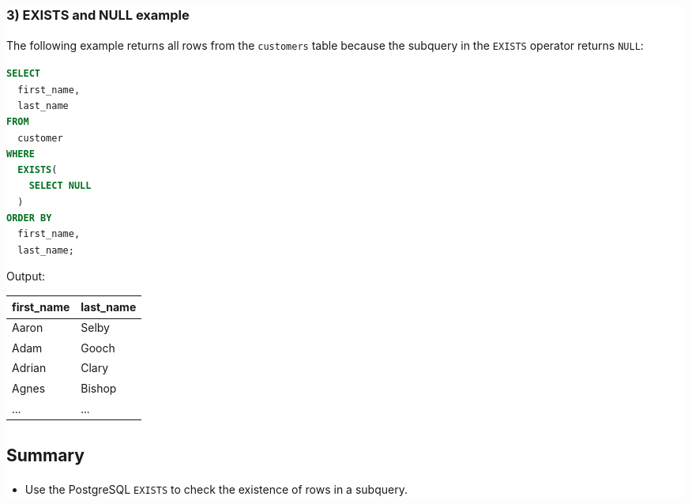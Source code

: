 
### 3) EXISTS and NULL example

The following example returns all rows from the `customers` table because the subquery in the `EXISTS` operator returns `NULL`:

```sql
SELECT
  first_name,
  last_name
FROM
  customer
WHERE
  EXISTS(
    SELECT NULL
  )
ORDER BY
  first_name,
  last_name;
```

Output:

| first_name | last_name  |
|------------|-----------|
| Aaron      | Selby     |
| Adam       | Gooch     |
| Adrian     | Clary     |
| Agnes      | Bishop    |
| ...        | ...       |

## Summary

- Use the PostgreSQL `EXISTS` to check the existence of rows in a subquery.
